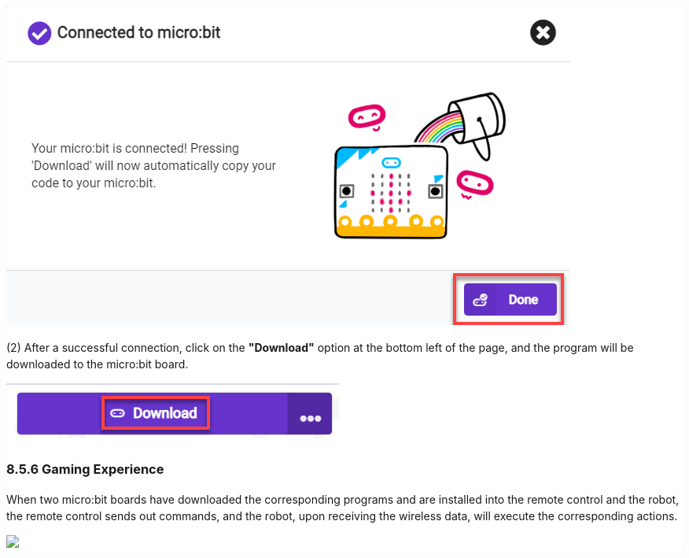 <img class="common_img" src="../_static/media/chapter_8/section_5/image13.png"   />

(2) After a successful connection, click on the **"Download"** option at the bottom left of the page, and the program will be downloaded to the micro:bit board.

<img class="common_img" src="../_static/media/chapter_8/section_5/image14.png"   />

### 8.5.6 Gaming Experience

When two micro:bit boards have downloaded the corresponding programs and are installed into the remote control and the robot, the remote control sends out commands, and the robot, upon receiving the wireless data, will execute the corresponding actions.

<img class="common_img" src="../_static/media/chapter_8/section_5/1.gif"   />